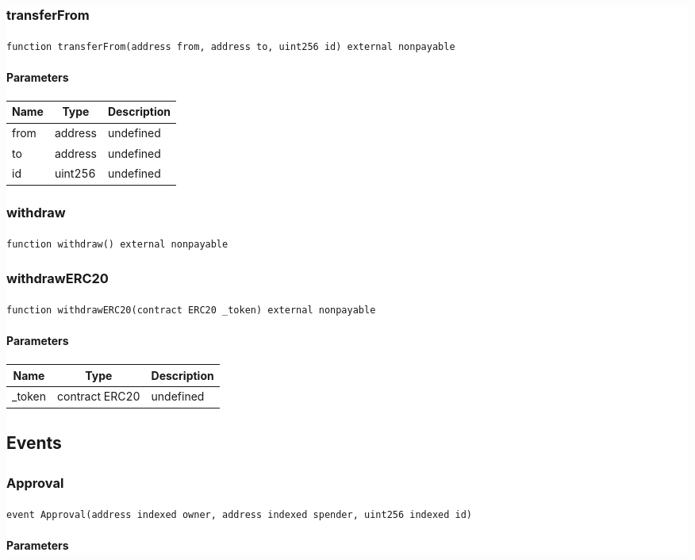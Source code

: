 ### transferFrom

```solidity
function transferFrom(address from, address to, uint256 id) external nonpayable
```





#### Parameters

| Name | Type | Description |
|---|---|---|
| from | address | undefined |
| to | address | undefined |
| id | uint256 | undefined |

### withdraw

```solidity
function withdraw() external nonpayable
```






### withdrawERC20

```solidity
function withdrawERC20(contract ERC20 _token) external nonpayable
```





#### Parameters

| Name | Type | Description |
|---|---|---|
| _token | contract ERC20 | undefined |



## Events

### Approval

```solidity
event Approval(address indexed owner, address indexed spender, uint256 indexed id)
```





#### Parameters

